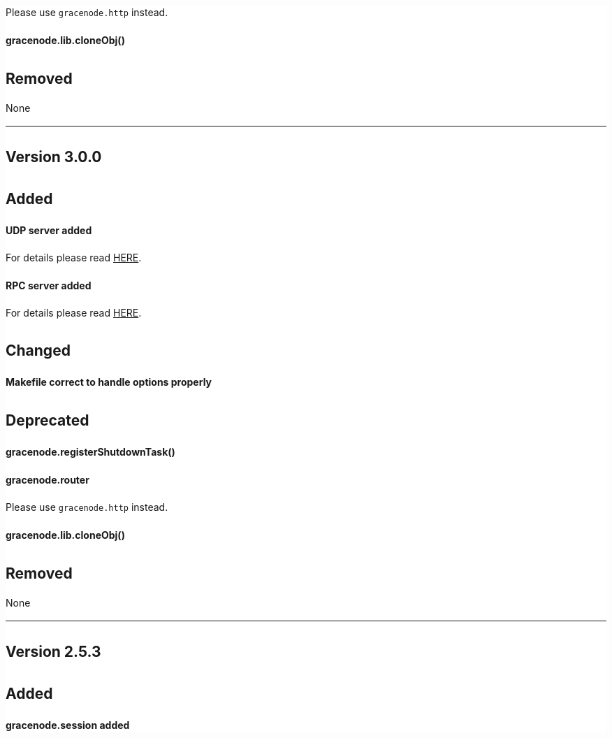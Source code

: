 Please use `gracenode.http` instead.

#### gracenode.lib.cloneObj()

## Removed

None

***

## Version 3.0.0

## Added

#### UDP server added

For details please read <a href="https://github.com/voltrue2/gracenode/tree/develop/src/udp#udp-server">HERE</a>.

#### RPC server added

For details please read <a href="https://github.com/voltrue2/gracenode/tree/develop/src/rpc#rpc-server">HERE</a>.

## Changed

#### Makefile correct to handle options properly

## Deprecated

#### gracenode.registerShutdownTask()

#### gracenode.router

Please use `gracenode.http` instead.

#### gracenode.lib.cloneObj()

## Removed

None

***

## Version 2.5.3

## Added

#### gracenode.session added

